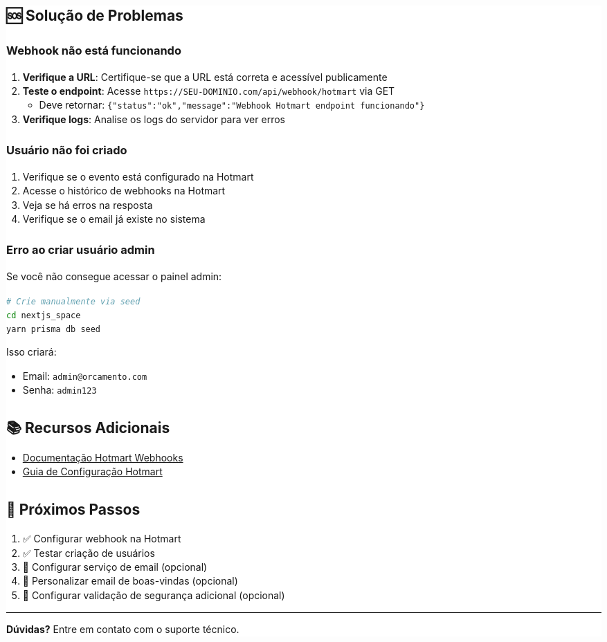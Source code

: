 ## 🆘 Solução de Problemas

### Webhook não está funcionando

1. **Verifique a URL**: Certifique-se que a URL está correta e acessível publicamente
2. **Teste o endpoint**: Acesse `https://SEU-DOMINIO.com/api/webhook/hotmart` via GET
   - Deve retornar: `{"status":"ok","message":"Webhook Hotmart endpoint funcionando"}`
3. **Verifique logs**: Analise os logs do servidor para ver erros

### Usuário não foi criado

1. Verifique se o evento está configurado na Hotmart
2. Acesse o histórico de webhooks na Hotmart
3. Veja se há erros na resposta
4. Verifique se o email já existe no sistema

### Erro ao criar usuário admin

Se você não consegue acessar o painel admin:

```bash
# Crie manualmente via seed
cd nextjs_space
yarn prisma db seed
```

Isso criará:
- Email: `admin@orcamento.com`
- Senha: `admin123`

## 📚 Recursos Adicionais

- [Documentação Hotmart Webhooks](https://developers.hotmart.com/docs/pt-BR/1.0.0/webhook/using-webhook/)
- [Guia de Configuração Hotmart](https://help.hotmart.com/pt-br/article/como-configurar-sua-api-atraves-do-webhook-postback-)

## 🎯 Próximos Passos

1. ✅ Configurar webhook na Hotmart
2. ✅ Testar criação de usuários
3. 🔄 Configurar serviço de email (opcional)
4. 🔄 Personalizar email de boas-vindas (opcional)
5. 🔄 Configurar validação de segurança adicional (opcional)

---

**Dúvidas?** Entre em contato com o suporte técnico.
